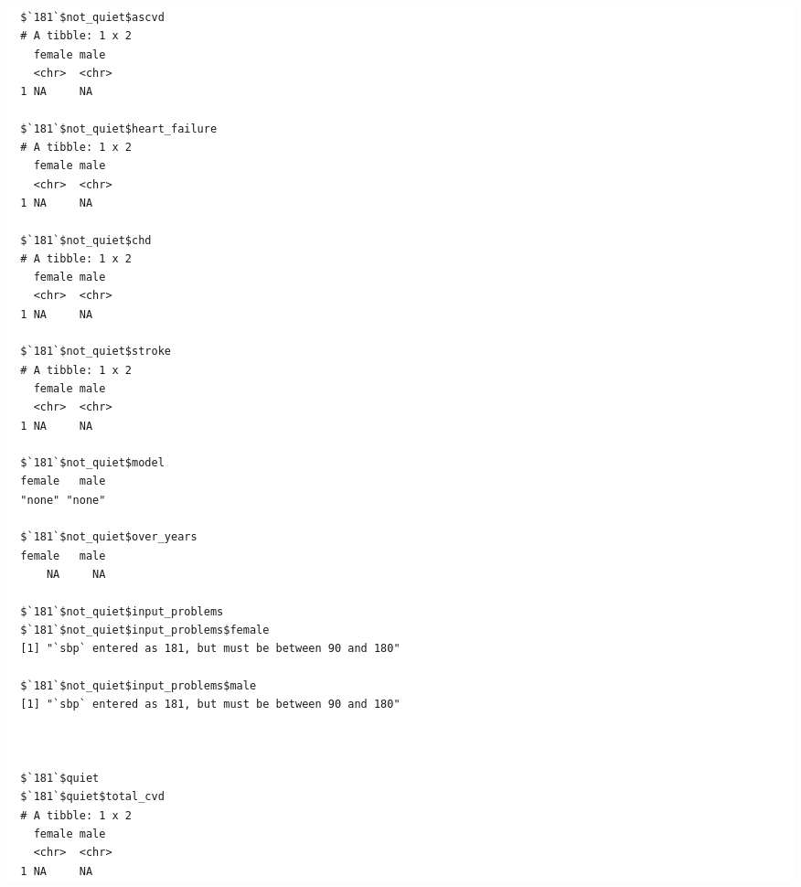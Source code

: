       $`181`$not_quiet$ascvd
      # A tibble: 1 x 2
        female male 
        <chr>  <chr>
      1 NA     NA   
      
      $`181`$not_quiet$heart_failure
      # A tibble: 1 x 2
        female male 
        <chr>  <chr>
      1 NA     NA   
      
      $`181`$not_quiet$chd
      # A tibble: 1 x 2
        female male 
        <chr>  <chr>
      1 NA     NA   
      
      $`181`$not_quiet$stroke
      # A tibble: 1 x 2
        female male 
        <chr>  <chr>
      1 NA     NA   
      
      $`181`$not_quiet$model
      female   male 
      "none" "none" 
      
      $`181`$not_quiet$over_years
      female   male 
          NA     NA 
      
      $`181`$not_quiet$input_problems
      $`181`$not_quiet$input_problems$female
      [1] "`sbp` entered as 181, but must be between 90 and 180"
      
      $`181`$not_quiet$input_problems$male
      [1] "`sbp` entered as 181, but must be between 90 and 180"
      
      
      
      $`181`$quiet
      $`181`$quiet$total_cvd
      # A tibble: 1 x 2
        female male 
        <chr>  <chr>
      1 NA     NA   
      